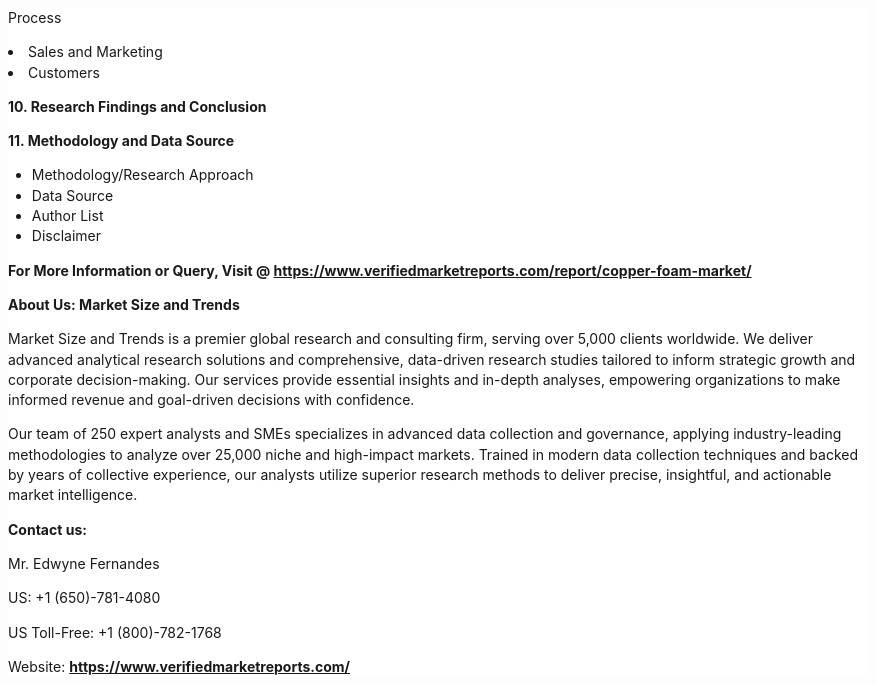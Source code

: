 Process</li><li>Sales and Marketing</li><li>Customers</li></ul><p><strong>10. Research Findings and Conclusion</strong></p><p><strong>11. Methodology and Data Source</strong></p><ul><li>Methodology/Research Approach</li><li>Data Source</li><li>Author List</li><li>Disclaimer</li></ul></p><p><strong>For More Information or Query, Visit @ <a href="https://www.verifiedmarketreports.com/report/copper-foam-market/">https://www.verifiedmarketreports.com/report/copper-foam-market/</a></strong></p><p><strong>About Us: Market Size and Trends</strong></p><p>Market Size and Trends is a premier global research and consulting firm, serving over 5,000 clients worldwide. We deliver advanced analytical research solutions and comprehensive, data-driven research studies tailored to inform strategic growth and corporate decision-making. Our services provide essential insights and in-depth analyses, empowering organizations to make informed revenue and goal-driven decisions with confidence.</p><p>Our team of 250 expert analysts and SMEs specializes in advanced data collection and governance, applying industry-leading methodologies to analyze over 25,000 niche and high-impact markets. Trained in modern data collection techniques and backed by years of collective experience, our analysts utilize superior research methods to deliver precise, insightful, and actionable market intelligence.</p><p><strong>Contact us:</strong></p><p>Mr. Edwyne Fernandes</p><p>US: +1 (650)-781-4080</p><p>US Toll-Free: +1 (800)-782-1768</p><p>Website: <strong><a href="https://www.verifiedmarketreports.com/">https://www.verifiedmarketreports.com/</a></strong></p>
